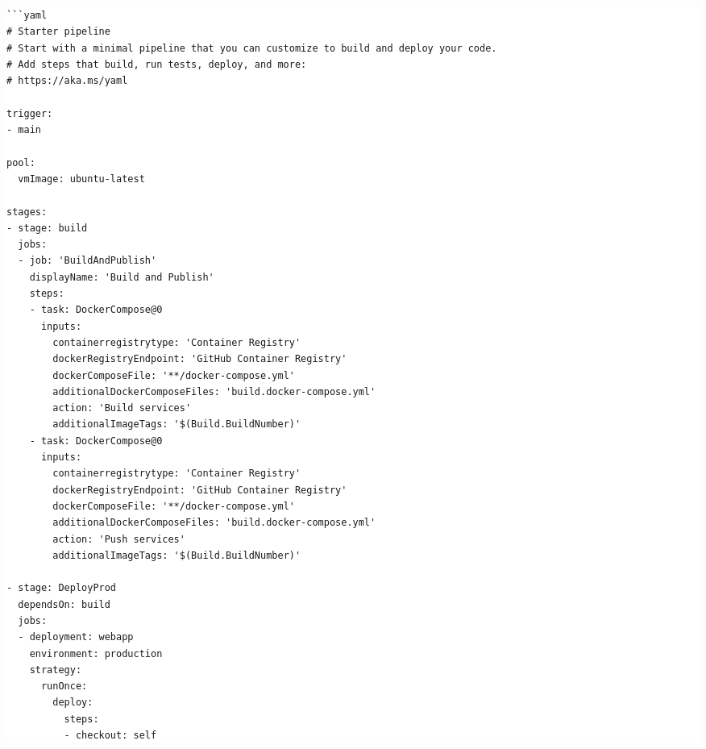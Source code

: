     ```yaml
    # Starter pipeline
    # Start with a minimal pipeline that you can customize to build and deploy your code.
    # Add steps that build, run tests, deploy, and more:
    # https://aka.ms/yaml

    trigger:
    - main

    pool:
      vmImage: ubuntu-latest

    stages:
    - stage: build
      jobs:
      - job: 'BuildAndPublish'
        displayName: 'Build and Publish'
        steps:
        - task: DockerCompose@0
          inputs:
            containerregistrytype: 'Container Registry'
            dockerRegistryEndpoint: 'GitHub Container Registry'
            dockerComposeFile: '**/docker-compose.yml'
            additionalDockerComposeFiles: 'build.docker-compose.yml'
            action: 'Build services'
            additionalImageTags: '$(Build.BuildNumber)'
        - task: DockerCompose@0
          inputs:
            containerregistrytype: 'Container Registry'
            dockerRegistryEndpoint: 'GitHub Container Registry'
            dockerComposeFile: '**/docker-compose.yml'
            additionalDockerComposeFiles: 'build.docker-compose.yml'
            action: 'Push services'
            additionalImageTags: '$(Build.BuildNumber)'

    - stage: DeployProd
      dependsOn: build
      jobs:
      - deployment: webapp
        environment: production
        strategy:
          runOnce:
            deploy:
              steps:
              - checkout: self
